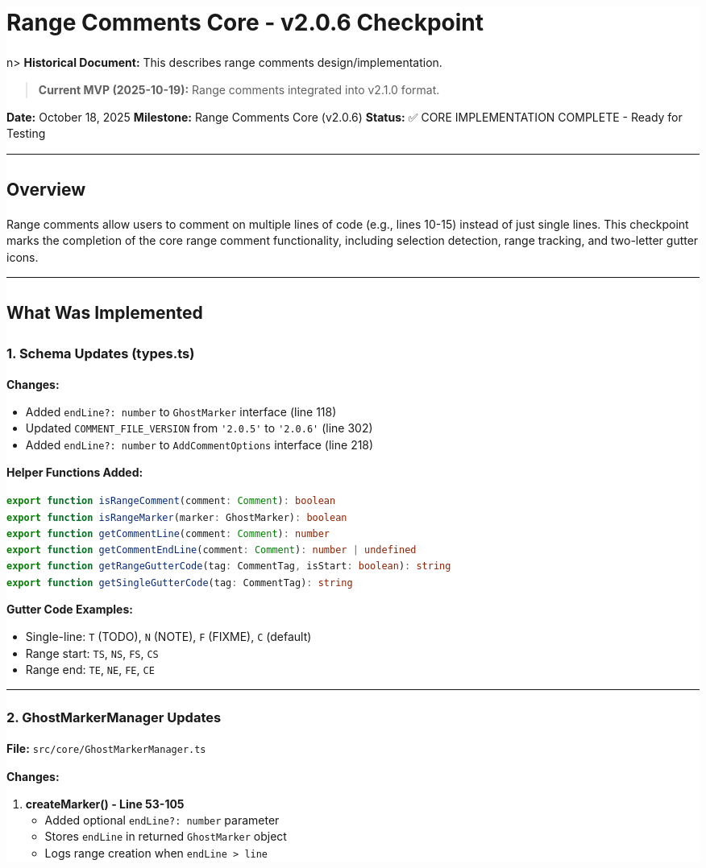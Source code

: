 # Range Comments Core - v2.0.6 Checkpoint
n> **Historical Document:** This describes range comments design/implementation.
> **Current MVP (2025-10-19):** Range comments integrated into v2.1.0 format.


**Date:** October 18, 2025
**Milestone:** Range Comments Core (v2.0.6)
**Status:** ✅ CORE IMPLEMENTATION COMPLETE - Ready for Testing

---

## Overview

Range comments allow users to comment on multiple lines of code (e.g., lines 10-15) instead of just single lines. This checkpoint marks the completion of the core range comment functionality, including selection detection, range tracking, and two-letter gutter icons.

---

## What Was Implemented

### 1. Schema Updates (types.ts)

**Changes:**
- Added `endLine?: number` to `GhostMarker` interface (line 118)
- Updated `COMMENT_FILE_VERSION` from `'2.0.5'` to `'2.0.6'` (line 302)
- Added `endLine?: number` to `AddCommentOptions` interface (line 218)

**Helper Functions Added:**
```typescript
export function isRangeComment(comment: Comment): boolean
export function isRangeMarker(marker: GhostMarker): boolean
export function getCommentLine(comment: Comment): number
export function getCommentEndLine(comment: Comment): number | undefined
export function getRangeGutterCode(tag: CommentTag, isStart: boolean): string
export function getSingleGutterCode(tag: CommentTag): string
```

**Gutter Code Examples:**
- Single-line: `T` (TODO), `N` (NOTE), `F` (FIXME), `C` (default)
- Range start: `TS`, `NS`, `FS`, `CS`
- Range end: `TE`, `NE`, `FE`, `CE`

---

### 2. GhostMarkerManager Updates

**File:** `src/core/GhostMarkerManager.ts`

**Changes:**

1. **createMarker() - Line 53-105**
   - Added optional `endLine?: number` parameter
   - Stores `endLine` in returned `GhostMarker` object
   - Logs range creation when `endLine > line`
